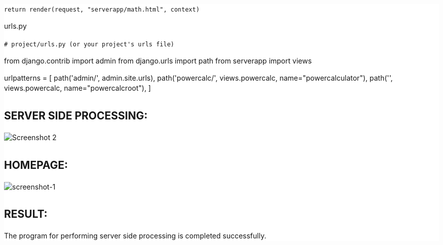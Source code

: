     return render(request, "serverapp/math.html", context)

urls.py

    # project/urls.py (or your project's urls file)
from django.contrib import admin
from django.urls import path
from serverapp import views

urlpatterns = [
    path('admin/', admin.site.urls),
    path('powercalc/', views.powercalc, name="powercalculator"),
    path('', views.powercalc, name="powercalcroot"),
]

## SERVER SIDE PROCESSING:
<img width="1131" height="783" alt="Screenshot 2" src="https://github.com/user-attachments/assets/0186f28c-a537-4db0-8132-df19ef878c55" />


## HOMEPAGE:

<img width="1910" height="922" alt="screenshot-1" src="https://github.com/user-attachments/assets/297b7220-f6b8-41f6-8e58-f8ca02c834e6" />

## RESULT:
The program for performing server side processing is completed successfully.
